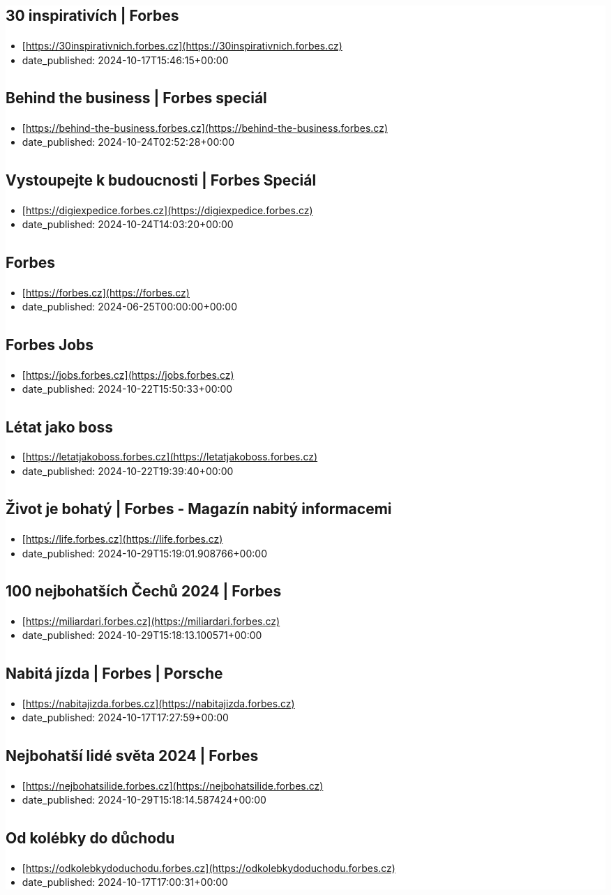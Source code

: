  ## 30 inspirativích | Forbes
 - [https://30inspirativnich.forbes.cz](https://30inspirativnich.forbes.cz)
 - date_published: 2024-10-17T15:46:15+00:00

 ## Behind the business | Forbes speciál
 - [https://behind-the-business.forbes.cz](https://behind-the-business.forbes.cz)
 - date_published: 2024-10-24T02:52:28+00:00

 ## Vystoupejte k budoucnosti | Forbes Speciál
 - [https://digiexpedice.forbes.cz](https://digiexpedice.forbes.cz)
 - date_published: 2024-10-24T14:03:20+00:00

 ## Forbes
 - [https://forbes.cz](https://forbes.cz)
 - date_published: 2024-06-25T00:00:00+00:00

 ## Forbes Jobs
 - [https://jobs.forbes.cz](https://jobs.forbes.cz)
 - date_published: 2024-10-22T15:50:33+00:00

 ## Létat jako boss
 - [https://letatjakoboss.forbes.cz](https://letatjakoboss.forbes.cz)
 - date_published: 2024-10-22T19:39:40+00:00

 ## Život je bohatý | Forbes - Magazín nabitý informacemi
 - [https://life.forbes.cz](https://life.forbes.cz)
 - date_published: 2024-10-29T15:19:01.908766+00:00

 ## 100 nejbohatších Čechů 2024 | Forbes
 - [https://miliardari.forbes.cz](https://miliardari.forbes.cz)
 - date_published: 2024-10-29T15:18:13.100571+00:00

 ## Nabitá jízda | Forbes | Porsche
 - [https://nabitajizda.forbes.cz](https://nabitajizda.forbes.cz)
 - date_published: 2024-10-17T17:27:59+00:00

 ## Nejbohatší lidé světa 2024 | Forbes
 - [https://nejbohatsilide.forbes.cz](https://nejbohatsilide.forbes.cz)
 - date_published: 2024-10-29T15:18:14.587424+00:00

 ## Od kolébky do důchodu
 - [https://odkolebkydoduchodu.forbes.cz](https://odkolebkydoduchodu.forbes.cz)
 - date_published: 2024-10-17T17:00:31+00:00

